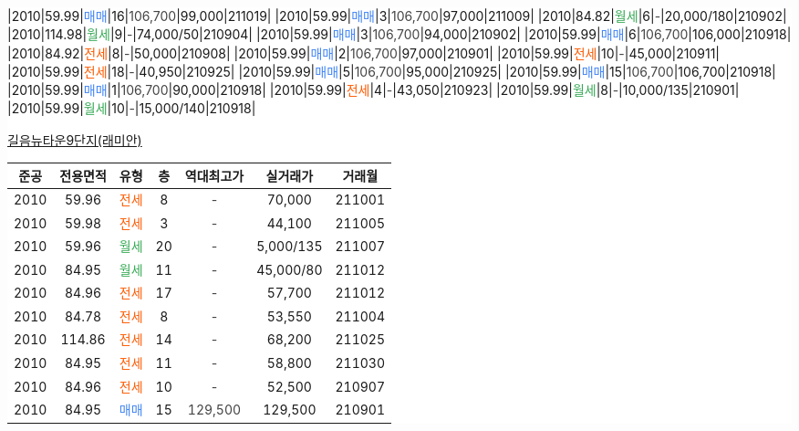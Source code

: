 |2010|59.99|<span style="color:#4285f3">매매</span>|16|<span style="color:#444444">106,700</span>|99,000|211019|
|2010|59.99|<span style="color:#4285f3">매매</span>|3|<span style="color:#444444">106,700</span>|97,000|211009|
|2010|84.82|<span style="color:#34a853">월세</span>|6|<span style="color:#444444">-</span>|20,000/180|210902|
|2010|114.98|<span style="color:#34a853">월세</span>|9|<span style="color:#444444">-</span>|74,000/50|210904|
|2010|59.99|<span style="color:#4285f3">매매</span>|3|<span style="color:#444444">106,700</span>|94,000|210902|
|2010|59.99|<span style="color:#4285f3">매매</span>|6|<span style="color:#444444">106,700</span>|106,000|210918|
|2010|84.92|<span style="color:#ff5a00">전세</span>|8|<span style="color:#444444">-</span>|50,000|210908|
|2010|59.99|<span style="color:#4285f3">매매</span>|2|<span style="color:#444444">106,700</span>|97,000|210901|
|2010|59.99|<span style="color:#ff5a00">전세</span>|10|<span style="color:#444444">-</span>|45,000|210911|
|2010|59.99|<span style="color:#ff5a00">전세</span>|18|<span style="color:#444444">-</span>|40,950|210925|
|2010|59.99|<span style="color:#4285f3">매매</span>|5|<span style="color:#444444">106,700</span>|95,000|210925|
|2010|59.99|<span style="color:#4285f3">매매</span>|15|<span style="color:#444444">106,700</span>|106,700|210918|
|2010|59.99|<span style="color:#4285f3">매매</span>|1|<span style="color:#444444">106,700</span>|90,000|210918|
|2010|59.99|<span style="color:#ff5a00">전세</span>|4|<span style="color:#444444">-</span>|43,050|210923|
|2010|59.99|<span style="color:#34a853">월세</span>|8|<span style="color:#444444">-</span>|10,000/135|210901|
|2010|59.99|<span style="color:#34a853">월세</span>|10|<span style="color:#444444">-</span>|15,000/140|210918|


<script async src="//pagead2.googlesyndication.com/pagead/js/adsbygoogle.js"></script>

<ins class="adsbygoogle"
     style="display:block"
     data-ad-client="ca-pub-2446590836940007"
     data-ad-slot="1659523306"
     data-ad-format="auto"
     data-full-width-responsive="true"></ins>
<script>
(adsbygoogle = window.adsbygoogle || []).push({});
</script>


[길음뉴타운9단지(래미안)](https://search.naver.com/search.naver?query=%EC%84%9C%EC%9A%B8%ED%8A%B9%EB%B3%84%EC%8B%9C+%EC%84%B1%EB%B6%81%EA%B5%AC+%EA%B8%B8%EC%9D%8C%EB%8F%99+%EA%B8%B8%EC%9D%8C%EB%89%B4%ED%83%80%EC%9A%B49%EB%8B%A8%EC%A7%80%28%EB%9E%98%EB%AF%B8%EC%95%88%29)

|준공|전용면적|유형|층|역대최고가|실거래가|거래월|
|:---:|:---:|:---:|:---:|:---:|:---:|:---:|
|2010|59.96|<span style="color:#ff5a00">전세</span>|8|<span style="color:#444444">-</span>|70,000|211001|
|2010|59.98|<span style="color:#ff5a00">전세</span>|3|<span style="color:#444444">-</span>|44,100|211005|
|2010|59.96|<span style="color:#34a853">월세</span>|20|<span style="color:#444444">-</span>|5,000/135|211007|
|2010|84.95|<span style="color:#34a853">월세</span>|11|<span style="color:#444444">-</span>|45,000/80|211012|
|2010|84.96|<span style="color:#ff5a00">전세</span>|17|<span style="color:#444444">-</span>|57,700|211012|
|2010|84.78|<span style="color:#ff5a00">전세</span>|8|<span style="color:#444444">-</span>|53,550|211004|
|2010|114.86|<span style="color:#ff5a00">전세</span>|14|<span style="color:#444444">-</span>|68,200|211025|
|2010|84.95|<span style="color:#ff5a00">전세</span>|11|<span style="color:#444444">-</span>|58,800|211030|
|2010|84.96|<span style="color:#ff5a00">전세</span>|10|<span style="color:#444444">-</span>|52,500|210907|
|2010|84.95|<span style="color:#4285f3">매매</span>|15|<span style="color:#444444">129,500</span>|129,500|210901|